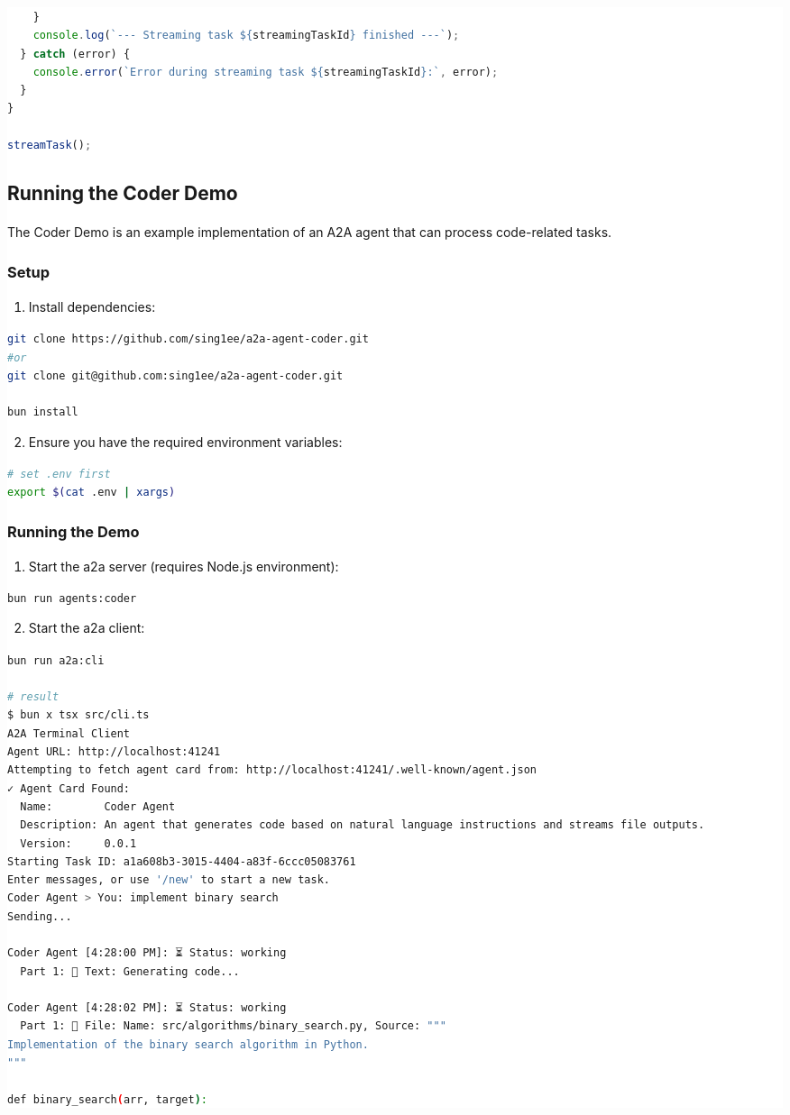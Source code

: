 ```typescript
    }
    console.log(`--- Streaming task ${streamingTaskId} finished ---`);
  } catch (error) {
    console.error(`Error during streaming task ${streamingTaskId}:`, error);
  }
}

streamTask();
```

## Running the Coder Demo

The Coder Demo is an example implementation of an A2A agent that can process code-related tasks.

### Setup
1. Install dependencies:
```bash
git clone https://github.com/sing1ee/a2a-agent-coder.git
#or
git clone git@github.com:sing1ee/a2a-agent-coder.git

bun install
```

2. Ensure you have the required environment variables:
```bash
# set .env first
export $(cat .env | xargs)
```

### Running the Demo

1. Start the a2a server (requires Node.js environment):
```bash
bun run agents:coder
```

2. Start the a2a client:
```bash
bun run a2a:cli

# result
$ bun x tsx src/cli.ts
A2A Terminal Client
Agent URL: http://localhost:41241
Attempting to fetch agent card from: http://localhost:41241/.well-known/agent.json
✓ Agent Card Found:
  Name:        Coder Agent
  Description: An agent that generates code based on natural language instructions and streams file outputs.
  Version:     0.0.1
Starting Task ID: a1a608b3-3015-4404-a83f-6ccc05083761
Enter messages, or use '/new' to start a new task.
Coder Agent > You: implement binary search
Sending...

Coder Agent [4:28:00 PM]: ⏳ Status: working
  Part 1: 📝 Text: Generating code...

Coder Agent [4:28:02 PM]: ⏳ Status: working
  Part 1: 📄 File: Name: src/algorithms/binary_search.py, Source: """
Implementation of the binary search algorithm in Python.
"""

def binary_search(arr, target):
```